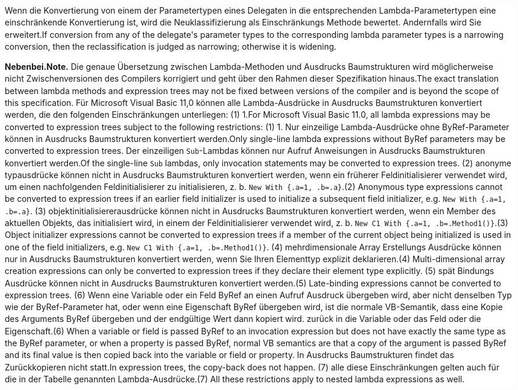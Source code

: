   <span data-ttu-id="87dba-162">Wenn die Konvertierung von einem der Parametertypen eines Delegaten in die entsprechenden Lambda-Parametertypen eine einschränkende Konvertierung ist, wird die Neuklassifizierung als Einschränkungs Methode bewertet. Andernfalls wird Sie erweitert.</span><span class="sxs-lookup"><span data-stu-id="87dba-162">If conversion from any of the delegate's parameter types to the corresponding lambda parameter types is a narrowing conversion, then the reclassification is judged as narrowing; otherwise it is widening.</span></span>
    
  <span data-ttu-id="87dba-163">__Nebenbei.__</span><span class="sxs-lookup"><span data-stu-id="87dba-163">__Note.__</span></span> <span data-ttu-id="87dba-164">Die genaue Übersetzung zwischen Lambda-Methoden und Ausdrucks Baumstrukturen wird möglicherweise nicht Zwischenversionen des Compilers korrigiert und geht über den Rahmen dieser Spezifikation hinaus.</span><span class="sxs-lookup"><span data-stu-id="87dba-164">The exact translation between lambda methods and expression trees may not be fixed between versions of the compiler and is beyond the scope of this specification.</span></span> <span data-ttu-id="87dba-165">Für Microsoft Visual Basic 11,0 können alle Lambda-Ausdrücke in Ausdrucks Baumstrukturen konvertiert werden, die den folgenden Einschränkungen unterliegen: (1) 1.</span><span class="sxs-lookup"><span data-stu-id="87dba-165">For Microsoft Visual Basic 11.0, all lambda expressions may be converted to expression trees subject to the following restrictions: (1) 1.</span></span>  <span data-ttu-id="87dba-166">Nur einzeilige Lambda-Ausdrücke ohne ByRef-Parameter können in Ausdrucks Baumstrukturen konvertiert werden.</span><span class="sxs-lookup"><span data-stu-id="87dba-166">Only single-line lambda expressions without ByRef parameters may be converted to expression trees.</span></span> <span data-ttu-id="87dba-167">Der einzeiligen `Sub`-Lambdas können nur Aufruf Anweisungen in Ausdrucks Baumstrukturen konvertiert werden.</span><span class="sxs-lookup"><span data-stu-id="87dba-167">Of the single-line `Sub` lambdas, only invocation statements may be converted to expression trees.</span></span> <span data-ttu-id="87dba-168">(2) anonyme typausdrücke können nicht in Ausdrucks Baumstrukturen konvertiert werden, wenn ein früherer Feldinitialisierer verwendet wird, um einen nachfolgenden Feldinitialisierer zu initialisieren, z. b. `New With {.a=1, .b=.a}`.</span><span class="sxs-lookup"><span data-stu-id="87dba-168">(2) Anonymous type expressions cannot be converted to expression trees if an earlier field initializer is used to initialize a subsequent field initializer, e.g. `New With {.a=1, .b=.a}`.</span></span> <span data-ttu-id="87dba-169">(3) objektinitialisiererausdrücke können nicht in Ausdrucks Baumstrukturen konvertiert werden, wenn ein Member des aktuellen Objekts, das initialisiert wird, in einem der Feldinitialisierer verwendet wird, z. b. `New C1 With {.a=1, .b=.Method1()}`.</span><span class="sxs-lookup"><span data-stu-id="87dba-169">(3) Object initializer expressions cannot be converted to expression trees if a member of the current object being initialized is used in one of the field initializers, e.g. `New C1 With {.a=1, .b=.Method1()}`.</span></span> <span data-ttu-id="87dba-170">(4) mehrdimensionale Array Erstellungs Ausdrücke können nur in Ausdrucks Baumstrukturen konvertiert werden, wenn Sie Ihren Elementtyp explizit deklarieren.</span><span class="sxs-lookup"><span data-stu-id="87dba-170">(4) Multi-dimensional array creation expressions can only be converted to expression trees if they declare their element type explicitly.</span></span> <span data-ttu-id="87dba-171">(5) spät Bindungs Ausdrücke können nicht in Ausdrucks Baumstrukturen konvertiert werden.</span><span class="sxs-lookup"><span data-stu-id="87dba-171">(5) Late-binding expressions cannot be converted to expression trees.</span></span> <span data-ttu-id="87dba-172">(6) Wenn eine Variable oder ein Feld ByRef an einen Aufruf Ausdruck übergeben wird, aber nicht denselben Typ wie der ByRef-Parameter hat, oder wenn eine Eigenschaft ByRef übergeben wird, ist die normale VB-Semantik, dass eine Kopie des Arguments ByRef übergeben und der endgültige Wert dann kopiert wird.  zurück in die Variable oder das Feld oder die Eigenschaft.</span><span class="sxs-lookup"><span data-stu-id="87dba-172">(6) When a variable or field is passed ByRef to an invocation expression but does not have exactly the same type as the ByRef parameter, or when a property is passed ByRef, normal VB semantics are that a copy of the argument is passed ByRef and its final value is then copied back into the variable or field or property.</span></span> <span data-ttu-id="87dba-173">In Ausdrucks Baumstrukturen findet das Zurückkopieren nicht statt.</span><span class="sxs-lookup"><span data-stu-id="87dba-173">In expression trees, the copy-back does not happen.</span></span> <span data-ttu-id="87dba-174">(7) alle diese Einschränkungen gelten auch für die in der Tabelle genannten Lambda-Ausdrücke.</span><span class="sxs-lookup"><span data-stu-id="87dba-174">(7) All these restrictions apply to nested lambda expressions as well.</span></span>
    